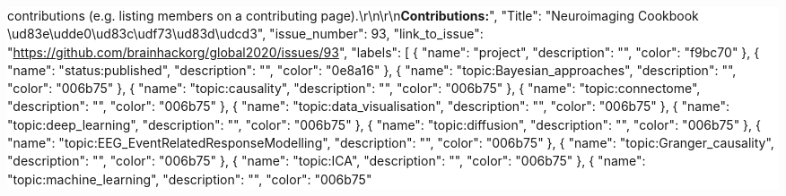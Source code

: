 contributions (e.g. listing members on a contributing page).\r\n\r\n**Contributions:**",
  "Title": "Neuroimaging Cookbook \ud83e\udde0\ud83c\udf73\ud83d\udcd3",
  "issue_number": 93,
  "link_to_issue": "https://github.com/brainhackorg/global2020/issues/93",
  "labels": [
    {
      "name": "project",
      "description": "",
      "color": "f9bc70"
    },
    {
      "name": "status:published",
      "description": "",
      "color": "0e8a16"
    },
    {
      "name": "topic:Bayesian_approaches",
      "description": "",
      "color": "006b75"
    },
    {
      "name": "topic:causality",
      "description": "",
      "color": "006b75"
    },
    {
      "name": "topic:connectome",
      "description": "",
      "color": "006b75"
    },
    {
      "name": "topic:data_visualisation",
      "description": "",
      "color": "006b75"
    },
    {
      "name": "topic:deep_learning",
      "description": "",
      "color": "006b75"
    },
    {
      "name": "topic:diffusion",
      "description": "",
      "color": "006b75"
    },
    {
      "name": "topic:EEG_EventRelatedResponseModelling",
      "description": "",
      "color": "006b75"
    },
    {
      "name": "topic:Granger_causality",
      "description": "",
      "color": "006b75"
    },
    {
      "name": "topic:ICA",
      "description": "",
      "color": "006b75"
    },
    {
      "name": "topic:machine_learning",
      "description": "",
      "color": "006b75"